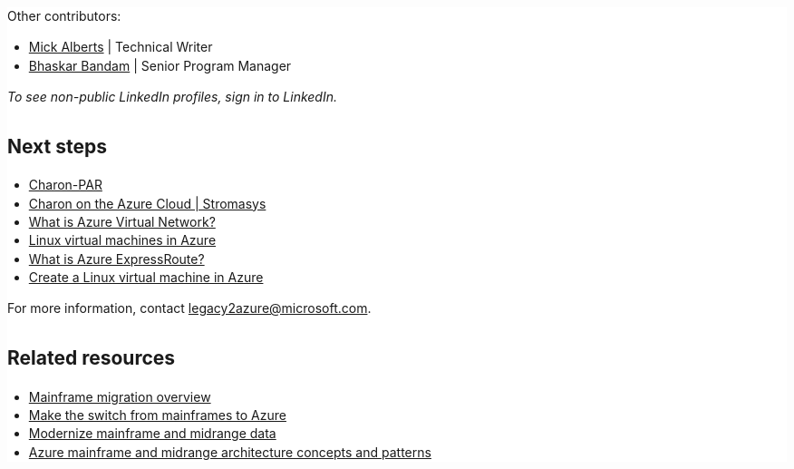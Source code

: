 Other contributors:

- [Mick Alberts](https://www.linkedin.com/in/mick-alberts-a24a1414) | Technical Writer
- [Bhaskar Bandam](https://www.linkedin.com/in/bhaskar-bandam-75202a9) | Senior Program Manager

*To see non-public LinkedIn profiles, sign in to LinkedIn.*

## Next steps

- [Charon-PAR](https://www.stromasys.com/solutions/charon-par)
- [Charon on the Azure Cloud | Stromasys](https://www.stromasys.com/solutions/charon-on-the-azure-cloud)
- [What is Azure Virtual Network?](/azure/virtual-network/virtual-networks-overview)
- [Linux virtual machines in Azure](/azure/virtual-machines/linux/overview)
- [What is Azure ExpressRoute?](/azure/expressroute/expressroute-introduction)
- [Create a Linux virtual machine in Azure](/training/modules/create-linux-virtual-machine-in-azure)

For more information, contact [legacy2azure@microsoft.com](mailto:legacy2azure@microsoft.com).

## Related resources

- [Mainframe migration overview](/azure/cloud-adoption-framework/infrastructure/mainframe-migration)
- [Make the switch from mainframes to Azure](/azure/cloud-adoption-framework/infrastructure/mainframe-migration/migration-strategies)
- [Modernize mainframe and midrange data](/azure/architecture/example-scenario/mainframe/modernize-mainframe-data-to-azure)
- [Azure mainframe and midrange architecture concepts and patterns](../../mainframe/mainframe-midrange-architecture.md)
